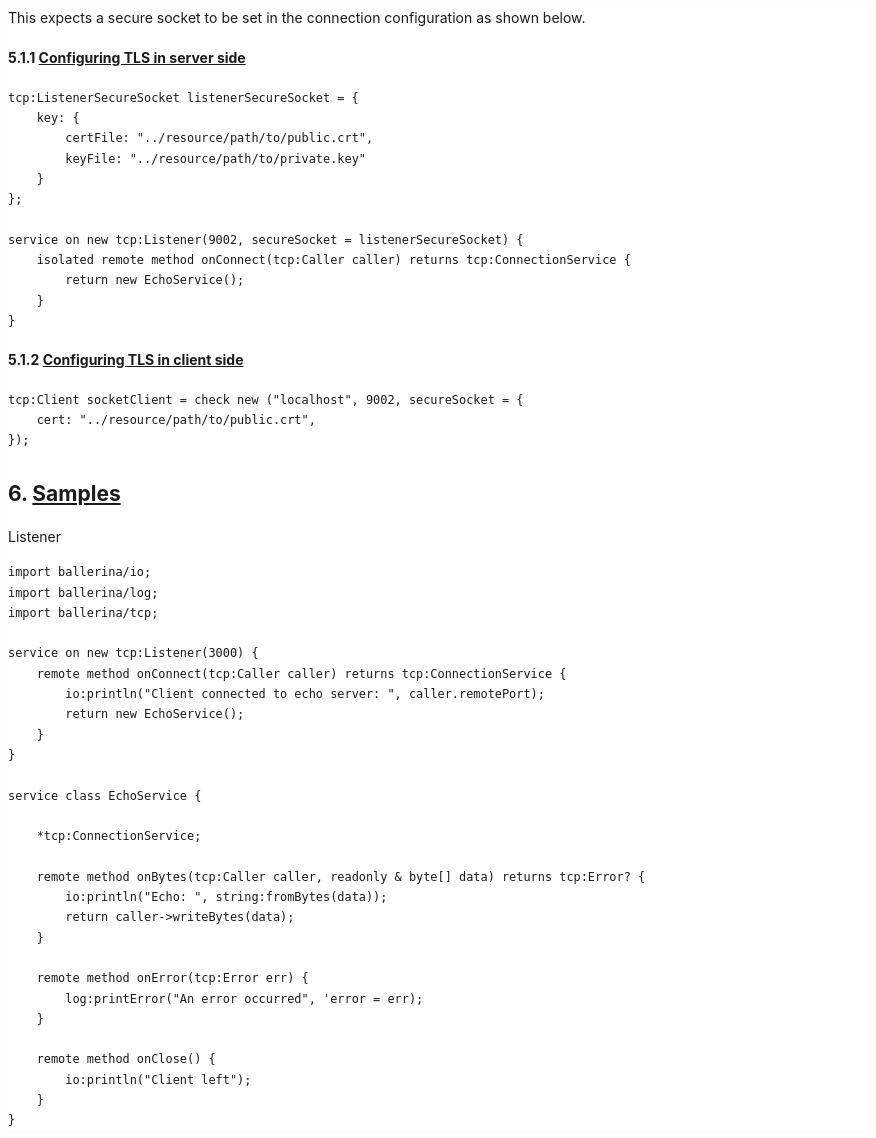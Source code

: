 This expects a secure socket to be set in the connection configuration as shown below.

#### 5.1.1 [Configuring TLS in server side](#511-configuring-tls-in-server-side)

```ballerina
tcp:ListenerSecureSocket listenerSecureSocket = {
    key: {
        certFile: "../resource/path/to/public.crt",
        keyFile: "../resource/path/to/private.key"
    }
};

service on new tcp:Listener(9002, secureSocket = listenerSecureSocket) {
    isolated remote method onConnect(tcp:Caller caller) returns tcp:ConnectionService {
        return new EchoService();
    }
}
```

#### 5.1.2 [Configuring TLS in client side](#512-configuring-tls-in-client-side)

```ballerina
tcp:Client socketClient = check new ("localhost", 9002, secureSocket = {
    cert: "../resource/path/to/public.crt",
});
```

## 6. [Samples](#6-samples)

Listener

```ballerina
import ballerina/io;
import ballerina/log;
import ballerina/tcp;

service on new tcp:Listener(3000) {
    remote method onConnect(tcp:Caller caller) returns tcp:ConnectionService {
        io:println("Client connected to echo server: ", caller.remotePort);
        return new EchoService();
    }
}

service class EchoService {

    *tcp:ConnectionService;
    
    remote method onBytes(tcp:Caller caller, readonly & byte[] data) returns tcp:Error? {
        io:println("Echo: ", string:fromBytes(data));
        return caller->writeBytes(data);
    }

    remote method onError(tcp:Error err) {
        log:printError("An error occurred", 'error = err);
    }

    remote method onClose() {
        io:println("Client left");
    }
}
```
